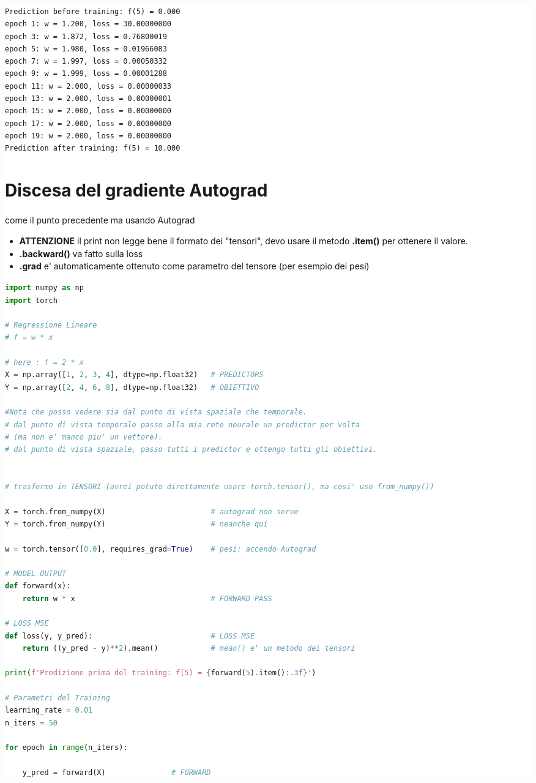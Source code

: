     Prediction before training: f(5) = 0.000
    epoch 1: w = 1.200, loss = 30.00000000
    epoch 3: w = 1.872, loss = 0.76800019
    epoch 5: w = 1.980, loss = 0.01966083
    epoch 7: w = 1.997, loss = 0.00050332
    epoch 9: w = 1.999, loss = 0.00001288
    epoch 11: w = 2.000, loss = 0.00000033
    epoch 13: w = 2.000, loss = 0.00000001
    epoch 15: w = 2.000, loss = 0.00000000
    epoch 17: w = 2.000, loss = 0.00000000
    epoch 19: w = 2.000, loss = 0.00000000
    Prediction after training: f(5) = 10.000


# Discesa del gradiente Autograd
come il punto precedente ma usando Autograd

- **ATTENZIONE** il print non legge bene il formato dei "tensori", devo usare il metodo **.item()** per ottenere il valore.
- **.backward()** va fatto sulla loss
- **.grad**  e' automaticamente ottenuto come parametro del tensore (per esempio dei pesi)


```python
import numpy as np 
import torch

# Regressione Lineare 
# f = w * x 

# here : f = 2 * x
X = np.array([1, 2, 3, 4], dtype=np.float32)   # PREDICTORS
Y = np.array([2, 4, 6, 8], dtype=np.float32)   # OBIETTIVO

#Nota che posso vedere sia dal punto di vista spaziale che temporale.
# dal punto di vista temporale passo alla mia rete neurale un predictor per volta
# (ma non e' manco piu' un vettore).
# dal punto di vista spaziale, passo tutti i predictor e ottengo tutti gli obiettivi.


# trasformo in TENSORI (avrei potuto direttamente usare torch.tensor(), ma cosi' uso from_numpy())

X = torch.from_numpy(X)                        # autograd non serve
Y = torch.from_numpy(Y)                        # neanche qui 

w = torch.tensor([0.0], requires_grad=True)    # pesi: accendo Autograd  

# MODEL OUTPUT 
def forward(x):
    return w * x                               # FORWARD PASS

# LOSS MSE
def loss(y, y_pred):                           # LOSS MSE  
    return ((y_pred - y)**2).mean()            # mean() e' un metodo dei tensori

print(f'Predizione prima del training: f(5) = {forward(5).item():.3f}')

# Parametri del Training
learning_rate = 0.01
n_iters = 50

for epoch in range(n_iters):
    
    y_pred = forward(X)               # FORWARD
```